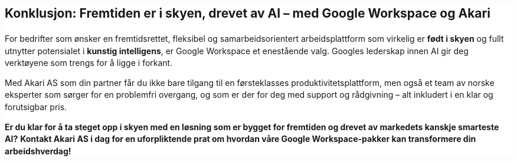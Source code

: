 ## Konklusjon: Fremtiden er i skyen, drevet av AI – med Google Workspace og Akari

For bedrifter som ønsker en fremtidsrettet, fleksibel og samarbeidsorientert arbeidsplattform som virkelig er **født i skyen** og fullt utnytter potensialet i **kunstig intelligens**, er Google Workspace et enestående valg. Googles lederskap innen AI gir deg verktøyene som trengs for å ligge i forkant.

Med Akari AS som din partner får du ikke bare tilgang til en førsteklasses produktivitetsplattform, men også et team av norske eksperter som sørger for en problemfri overgang, og som er der for deg med support og rådgivning – alt inkludert i en klar og forutsigbar pris.

**Er du klar for å ta steget opp i skyen med en løsning som er bygget for fremtiden og drevet av markedets kanskje smarteste AI?**
**Kontakt Akari AS i dag for en uforpliktende prat om hvordan våre Google Workspace-pakker kan transformere din arbeidshverdag!**
